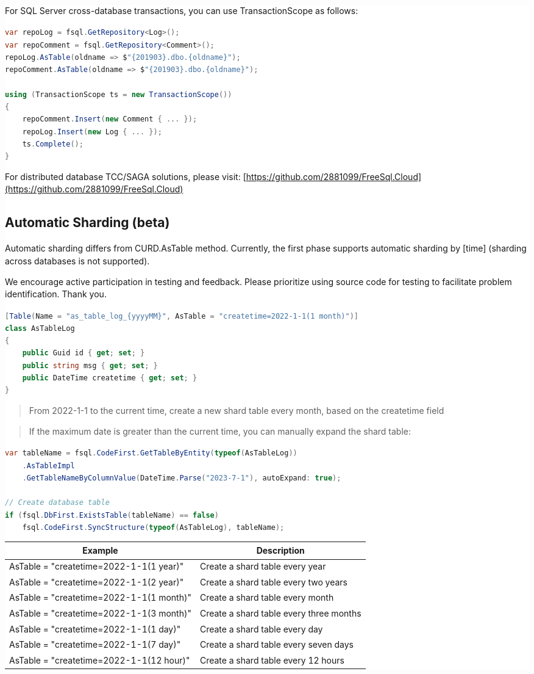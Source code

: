 For SQL Server cross-database transactions, you can use TransactionScope as follows:

```csharp
var repoLog = fsql.GetRepository<Log>();
var repoComment = fsql.GetRepository<Comment>();
repoLog.AsTable(oldname => $"{201903}.dbo.{oldname}");
repoComment.AsTable(oldname => $"{201903}.dbo.{oldname}");

using (TransactionScope ts = new TransactionScope())
{
    repoComment.Insert(new Comment { ... });
    repoLog.Insert(new Log { ... });
    ts.Complete();
}
```

For distributed database TCC/SAGA solutions, please visit: [https://github.com/2881099/FreeSql.Cloud](https://github.com/2881099/FreeSql.Cloud)

## Automatic Sharding (beta)

Automatic sharding differs from CURD.AsTable method. Currently, the first phase supports automatic sharding by [time] (sharding across databases is not supported).

We encourage active participation in testing and feedback. Please prioritize using source code for testing to facilitate problem identification. Thank you.

```csharp
[Table(Name = "as_table_log_{yyyyMM}", AsTable = "createtime=2022-1-1(1 month)")]
class AsTableLog
{
    public Guid id { get; set; }
    public string msg { get; set; }
    public DateTime createtime { get; set; }
}
```

> From 2022-1-1 to the current time, create a new shard table every month, based on the createtime field

> If the maximum date is greater than the current time, you can manually expand the shard table:

```csharp
var tableName = fsql.CodeFirst.GetTableByEntity(typeof(AsTableLog))
    .AsTableImpl
    .GetTableNameByColumnValue(DateTime.Parse("2023-7-1"), autoExpand: true);

// Create database table
if (fsql.DbFirst.ExistsTable(tableName) == false)
    fsql.CodeFirst.SyncStructure(typeof(AsTableLog), tableName);
```

| Example                                  | Description                             |
| ---------------------------------------- | --------------------------------------- |
| AsTable = "createtime=2022-1-1(1 year)"  | Create a shard table every year         |
| AsTable = "createtime=2022-1-1(2 year)"  | Create a shard table every two years    |
| AsTable = "createtime=2022-1-1(1 month)" | Create a shard table every month        |
| AsTable = "createtime=2022-1-1(3 month)" | Create a shard table every three months |
| AsTable = "createtime=2022-1-1(1 day)"   | Create a shard table every day          |
| AsTable = "createtime=2022-1-1(7 day)"   | Create a shard table every seven days   |
| AsTable = "createtime=2022-1-1(12 hour)" | Create a shard table every 12 hours     |
